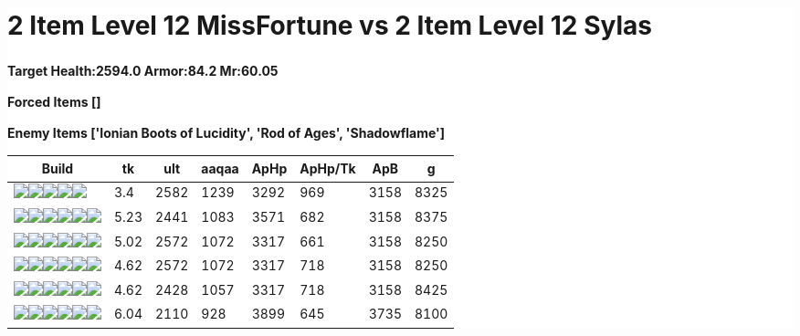 

















# 2 Item Level 12 MissFortune vs 2 Item Level 12 Sylas

**Target Health:2594.0 Armor:84.2 Mr:60.05**


**Forced Items []**


**Enemy Items ['Ionian Boots of Lucidity', 'Rod of Ages', 'Shadowflame']**




Build | tk | ult | aaqaa |ApHp | ApHp/Tk | ApB | g
-|-|-|-|-|-|-|-
![](/item/6672.png)![](/item/3142.png)![](/item/1053.png)![](/item/1055.png)![](/item/1037.png)|3.4|2582|1239|3292|969|3158|8325
![](/item/3072.png)![](/item/6694.png)![](/item/1001.png)![](/item/1055.png)![](/item/1037.png)![](/item/1036.png)|5.23|2441|1083|3571|682|3158|8375
![](/item/3179.png)![](/item/6693.png)![](/item/1001.png)![](/item/1053.png)![](/item/1055.png)![](/item/1038.png)|5.02|2572|1072|3317|661|3158|8250
![](/item/3179.png)![](/item/6696.png)![](/item/1001.png)![](/item/1053.png)![](/item/1055.png)![](/item/1038.png)|4.62|2572|1072|3317|718|3158|8250
![](/item/3508.png)![](/item/6696.png)![](/item/1001.png)![](/item/1053.png)![](/item/1055.png)![](/item/1037.png)|4.62|2428|1057|3317|718|3158|8425
![](/item/3071.png)![](/item/6696.png)![](/item/1001.png)![](/item/1053.png)![](/item/1055.png)![](/item/1036.png)|6.04|2110|928|3899|645|3735|8100

































